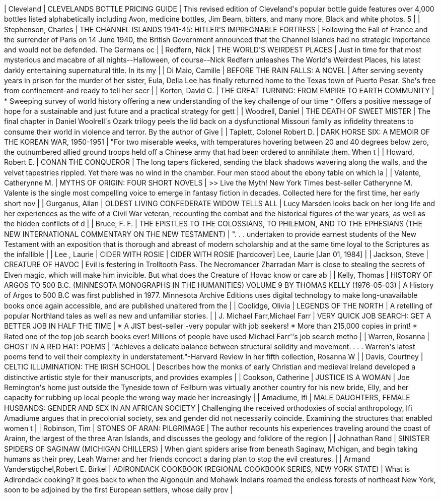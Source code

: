 | Cleveland | CLEVELANDS BOTTLE PRICING GUIDE | This revised edition of Cleveland's popular bottle guide features over 4,000 bottles listed alphabetically including Avon, medicine bottles, Jim Beam, bitters, and many more. Black and white photos. 5 |
| Stephenson, Charles | THE CHANNEL ISLANDS 1941-45: HITLER'S IMPREGNABLE FORTRESS | Following the Fall of France and the surrender of Paris on 14 June 1940, the British Government announced that the Channel Islands had no strategic importance and would not be defended. The Germans oc |
| Redfern, Nick | THE WORLD'S WEIRDEST PLACES | Just in time for that most mysterious and macabre of all nights--Halloween, of course--Nick Redfern unleashes The World's Weirdest Places, his latest darkly entertaining supernatural title.  In its my |
| Di Maio, Camille | BEFORE THE RAIN FALLS: A NOVEL |  After serving seventy years in prison for the murder of her sister, Eula, Della Lee has finally returned home to the Texas town of Puerto Pesar. She's free from confinement-and ready to tell her secr |
| Korten, David C. | THE GREAT TURNING: FROM EMPIRE TO EARTH COMMUNITY | * Sweeping survey of world history offering a new understanding of the key challenge of our time * Offers a positive message of hope for a sustainable and just future and a practical strategy for gett |
| Woodrell, Daniel | THE DEATH OF SWEET MISTER | The final chapter in Daniel Woolrell's Ozark trilogy peels the lid back on a dysfunctional Missouri family as infidelity threatens to consume their world in violence and terror. By the author of Give  |
| Taplett, Colonel Robert D. | DARK HORSE SIX: A MEMOIR OF THE KOREAN WAR, 1950-1951 | "For two miserable weeks, with temperatures hovering between 20 and 40 degrees below zero, the outnumbered allied ground troops held off a Chinese army that had been ordered to annihilate them. When t |
| Howard, Robert E. | CONAN THE CONQUEROR | The long tapers flickered, sending the black shadows wavering along the walls, and the velvet tapestries rippled. Yet there was no wind in the chamber. Four men stood about the ebony table on which la |
| Valente, Catherynne M. | MYTHS OF ORIGIN: FOUR SHORT NOVELS |   >> Live the Myth! New York Times best-seller Catherynne M. Valente is the single most compelling voice to emerge in fantasy fiction in decades. Collected here for the first time, her early short nov |
| Gurganus, Allan | OLDEST LIVING CONFEDERATE WIDOW TELLS ALL | Lucy Marsden looks back on her long life and her experiences as the wife of a Civil War veteran, recounting the combat and the historical figures of the war years, as well as the hidden conflicts of d |
| Bruce, F. F. | THE EPISTLES TO THE COLOSSIANS, TO PHILEMON, AND TO THE EPHESIANS (THE NEW INTERNATIONAL COMMENTARY ON THE NEW TESTAMENT) | ". . . undertaken to provide earnest students of the New Testament with an exposition that is thorough and abreast of modern scholarship and at the same time loyal to the Scriptures as the infallible  |
| Lee , Laurie | CIDER WITH ROSIE | CIDER WITH ROSIE [hardcover] Lee, Laurie [Jan 01, 1984] |
| Jackson, Steve | CREATURE OF HAVOC | Evil is festering in Trolltooth Pass. The Necromancer Zharradan Marr is close to stealing the secrets of Elven magic, which will make him invicible. But what does the Creature of Hovac know or care ab |
| Kelly, Thomas | HISTORY OF ARGOS TO 500 B.C. (MINNESOTA MONOGRAPHS IN THE HUMANITIES) VOLUME 9 BY THOMAS KELLY (1976-05-03) | A History of Argos to 500 B.C was first published in 1977. Minnesota Archive Editions uses digital technology to make long-unavailable books once again accessible, and are published unaltered from the |
| Coolidge, Olivia | LEGENDS OF THE NORTH | A retelling of popular Northland tales as well as new and unfamiliar stories. |
| J. Michael Farr,Michael Farr | VERY QUICK JOB SEARCH: GET A BETTER JOB IN HALF THE TIME | * A JIST best-seller -very popular with job seekers!  * More than 215,000 copies in print!  * Rated one of the top job search books ever!  Millions of people have used Michael Farr''s job search metho |
| Warren, Rosanna | GHOST IN A RED HAT: POEMS |  "Achieves a delicate balance between structural solidity and movement. . . . Warren's latest poems tend to veil their complexity in understatement."-Harvard Review  In her fifth collection, Rosanna W |
| Davis, Courtney | CELTIC ILLUMINATION: THE IRISH SCHOOL | Describes how the monks of early Christian and medieval Ireland developed a distinctive artistic style for their manuscripts, and provides examples |
| Cookson, Catherine | JUSTICE IS A WOMAN | Joe Remington's home just outside the Tyneside town of Fellburn was virtually another country for his new bride, Elly, and her capacity for rubbing up local people the wrong way made her increasingly  |
| Amadiume, Ifi | MALE DAUGHTERS, FEMALE HUSBANDS: GENDER AND SEX IN AN AFRICAN SOCIETY | Challenging the received orthodoxies of social anthropology, Ifi Amadiume argues that in precolonial society, sex and gender did not necessarily coincide. Examining the structures that enabled women t |
| Robinson, Tim | STONES OF ARAN: PILGRIMAGE | The author recounts his experiences traveling around the coast of Arainn, the largest of the three Aran Islands, and discusses the geology and folklore of the region |
| Johnathan Rand | SINISTER SPIDERS OF SAGINAW (MICHIGAN CHILLERS) | When giant spiders arise from beneath Saginaw, Michigan, and begin taking humans as their prey, Leah Warner and her friends concoct a daring plan to stop the evil creatures. |
| Armand Vanderstigchel,Robert E. Birkel | ADIRONDACK COOKBOOK (REGIONAL COOKBOOK SERIES, NEW YORK STATE) | What is Adirondack cooking? It goes back to when the Algonquin and Mohawk Indians roamed the endless forests of northeast New York, soon to be adjoined by the first European settlers, whose daily prov |